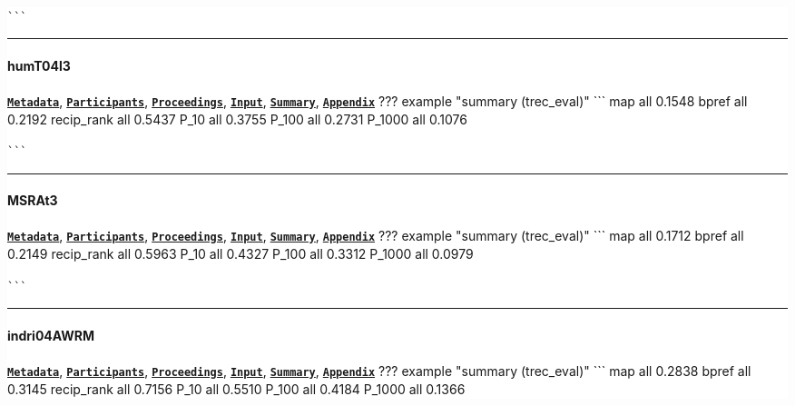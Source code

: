 	```
---
#### humT04l3 
[**`Metadata`**](./runs.md#humt04l3), [**`Participants`**](./participants.md#hummingbird), [**`Proceedings`**](./proceedings.md#robust-web-and-terabyte-retrieval-with-hummingbird-searchserver-at-trec-2004), [**`Input`**](https://trec.nist.gov/results/trec13/terabyte/input.humT04l3.gz), [**`Summary`**](https://trec.nist.gov/results/trec13/terabyte/summary.humT04l3.gz), [**`Appendix`**](https://trec.nist.gov/pubs/trec13/appendices/terabyte/humT04l3.tb.pdf)
??? example "summary (trec_eval)"
	```
	map 			 all 0.1548 
	bpref 			 all 0.2192 
	recip_rank 		 all 0.5437 
	P_10 			 all 0.3755 
	P_100 			 all 0.2731 
	P_1000 			 all 0.1076 

	```
---
#### MSRAt3 
[**`Metadata`**](./runs.md#msrat3), [**`Participants`**](./participants.md#microsoftasia), [**`Proceedings`**](./proceedings.md#microsoft-research-asia-at-web-track-and-terabyte-track-of-trec-2004), [**`Input`**](https://trec.nist.gov/results/trec13/terabyte/input.MSRAt3.gz), [**`Summary`**](https://trec.nist.gov/results/trec13/terabyte/summary.MSRAt3.gz), [**`Appendix`**](https://trec.nist.gov/pubs/trec13/appendices/terabyte/MSRAt3.tb.pdf)
??? example "summary (trec_eval)"
	```
	map 			 all 0.1712 
	bpref 			 all 0.2149 
	recip_rank 		 all 0.5963 
	P_10 			 all 0.4327 
	P_100 			 all 0.3312 
	P_1000 			 all 0.0979 

	```
---
#### indri04AWRM 
[**`Metadata`**](./runs.md#indri04awrm), [**`Participants`**](./participants.md#umass), [**`Proceedings`**](./proceedings.md#indri-at-trec-2004-terabyte-track), [**`Input`**](https://trec.nist.gov/results/trec13/terabyte/input.indri04AWRM.gz), [**`Summary`**](https://trec.nist.gov/results/trec13/terabyte/summary.indri04AWRM.gz), [**`Appendix`**](https://trec.nist.gov/pubs/trec13/appendices/terabyte/indri04AWRM.tb.pdf)
??? example "summary (trec_eval)"
	```
	map 			 all 0.2838 
	bpref 			 all 0.3145 
	recip_rank 		 all 0.7156 
	P_10 			 all 0.5510 
	P_100 			 all 0.4184 
	P_1000 			 all 0.1366 
